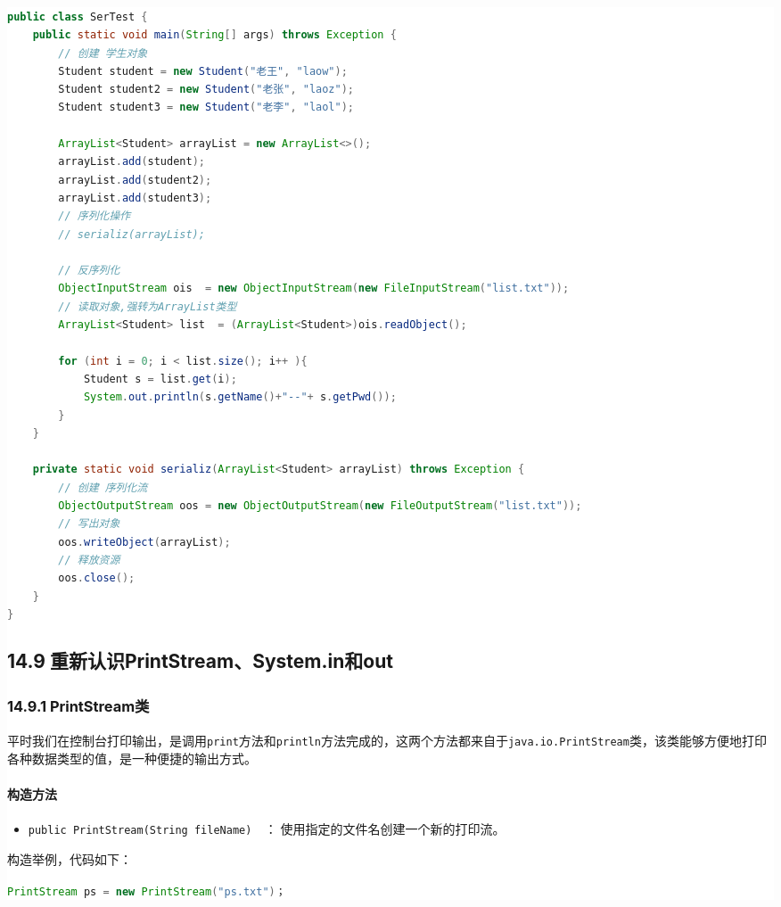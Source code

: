 ```java
public class SerTest {
	public static void main(String[] args) throws Exception {
		// 创建 学生对象
		Student student = new Student("老王", "laow");
		Student student2 = new Student("老张", "laoz");
		Student student3 = new Student("老李", "laol");

		ArrayList<Student> arrayList = new ArrayList<>();
		arrayList.add(student);
		arrayList.add(student2);
		arrayList.add(student3);
		// 序列化操作
		// serializ(arrayList);
		
		// 反序列化  
		ObjectInputStream ois  = new ObjectInputStream(new FileInputStream("list.txt"));
		// 读取对象,强转为ArrayList类型
		ArrayList<Student> list  = (ArrayList<Student>)ois.readObject();
		
      	for (int i = 0; i < list.size(); i++ ){
          	Student s = list.get(i);
        	System.out.println(s.getName()+"--"+ s.getPwd());
      	}
	}

	private static void serializ(ArrayList<Student> arrayList) throws Exception {
		// 创建 序列化流 
		ObjectOutputStream oos = new ObjectOutputStream(new FileOutputStream("list.txt"));
		// 写出对象
		oos.writeObject(arrayList);
		// 释放资源
		oos.close();
	}
}
```



##  14.9 重新认识PrintStream、System.in和out

### 14.9.1 PrintStream类

平时我们在控制台打印输出，是调用`print`方法和`println`方法完成的，这两个方法都来自于`java.io.PrintStream`类，该类能够方便地打印各种数据类型的值，是一种便捷的输出方式。

#### 构造方法

* `public PrintStream(String fileName)  `： 使用指定的文件名创建一个新的打印流。

构造举例，代码如下：  

```java
PrintStream ps = new PrintStream("ps.txt")；
```
